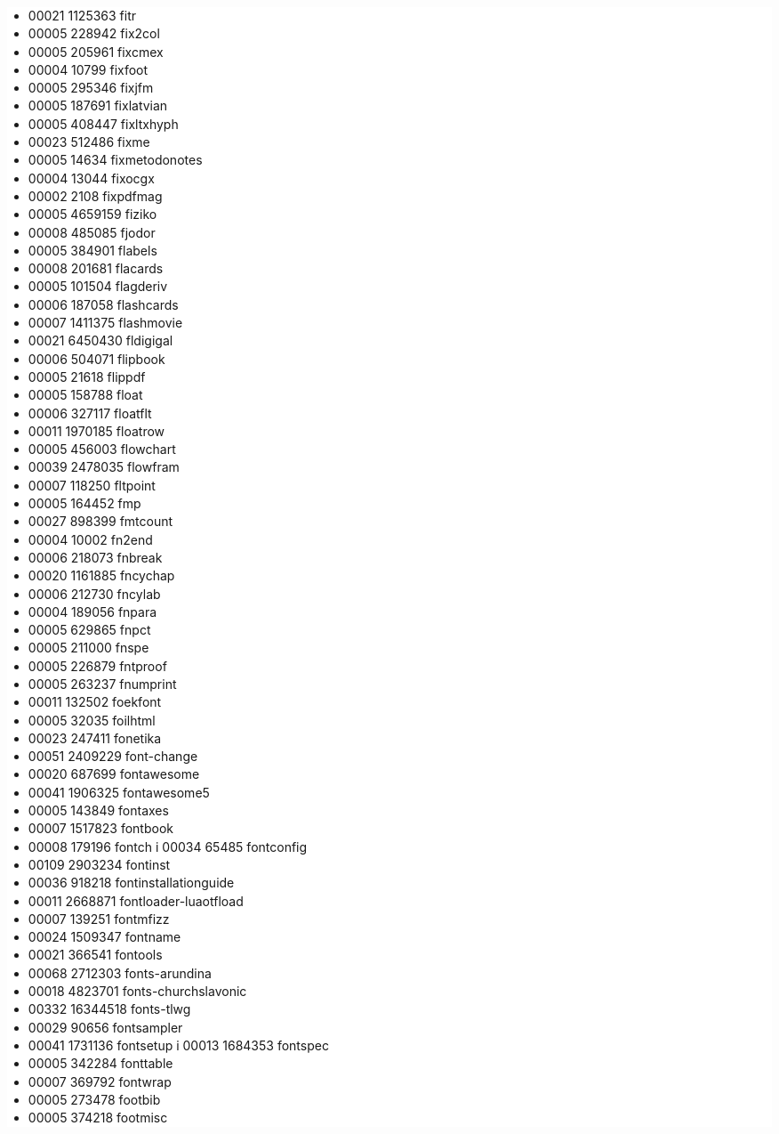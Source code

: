 - 00021    1125363 fitr
- 00005     228942 fix2col
- 00005     205961 fixcmex
- 00004      10799 fixfoot
- 00005     295346 fixjfm
- 00005     187691 fixlatvian
- 00005     408447 fixltxhyph
- 00023     512486 fixme
- 00005      14634 fixmetodonotes
- 00004      13044 fixocgx
- 00002       2108 fixpdfmag
- 00005    4659159 fiziko
- 00008     485085 fjodor
- 00005     384901 flabels
- 00008     201681 flacards
- 00005     101504 flagderiv
- 00006     187058 flashcards
- 00007    1411375 flashmovie
- 00021    6450430 fldigigal
- 00006     504071 flipbook
- 00005      21618 flippdf
- 00005     158788 float
- 00006     327117 floatflt
- 00011    1970185 floatrow
- 00005     456003 flowchart
- 00039    2478035 flowfram
- 00007     118250 fltpoint
- 00005     164452 fmp
- 00027     898399 fmtcount
- 00004      10002 fn2end
- 00006     218073 fnbreak
- 00020    1161885 fncychap
- 00006     212730 fncylab
- 00004     189056 fnpara
- 00005     629865 fnpct
- 00005     211000 fnspe
- 00005     226879 fntproof
- 00005     263237 fnumprint
- 00011     132502 foekfont
- 00005      32035 foilhtml
- 00023     247411 fonetika
- 00051    2409229 font-change
- 00020     687699 fontawesome
- 00041    1906325 fontawesome5
- 00005     143849 fontaxes
- 00007    1517823 fontbook
- 00008     179196 fontch
i 00034      65485 fontconfig
- 00109    2903234 fontinst
- 00036     918218 fontinstallationguide
- 00011    2668871 fontloader-luaotfload
- 00007     139251 fontmfizz
- 00024    1509347 fontname
- 00021     366541 fontools
- 00068    2712303 fonts-arundina
- 00018    4823701 fonts-churchslavonic
- 00332   16344518 fonts-tlwg
- 00029      90656 fontsampler
- 00041    1731136 fontsetup
i 00013    1684353 fontspec
- 00005     342284 fonttable
- 00007     369792 fontwrap
- 00005     273478 footbib
- 00005     374218 footmisc